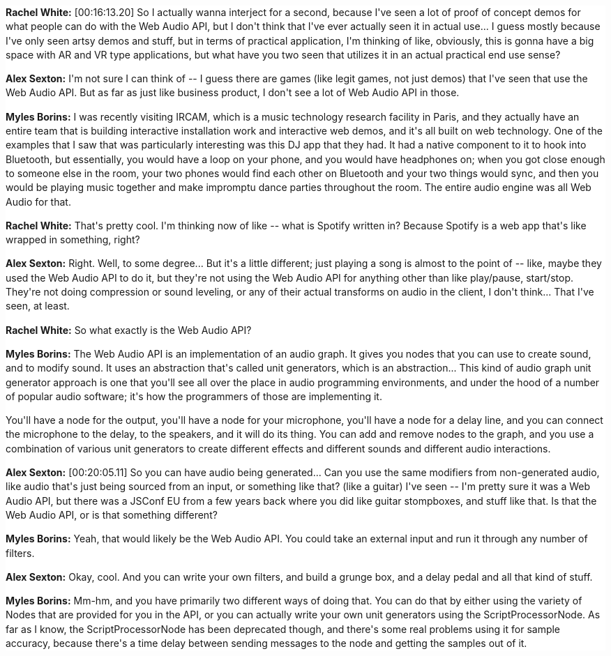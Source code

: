 **Rachel White:** \[00:16:13.20\] So I actually wanna interject for a second, because I've seen a lot of proof of concept demos for what people can do with the Web Audio API, but I don't think that I've ever actually seen it in actual use... I guess mostly because I've only seen artsy demos and stuff, but in terms of practical application, I'm thinking of like, obviously, this is gonna have a big space with AR and VR type applications, but what have you two seen that utilizes it in an actual practical end use sense?

**Alex Sexton:** I'm not sure I can think of -- I guess there are games (like legit games, not just demos) that I've seen that use the Web Audio API. But as far as just like business product, I don't see a lot of Web Audio API in those.

**Myles Borins:** I was recently visiting IRCAM, which is a music technology research facility in Paris, and they actually have an entire team that is building interactive installation work and interactive web demos, and it's all built on web technology. One of the examples that I saw that was particularly interesting was this DJ app that they had. It had a native component to it to hook into Bluetooth, but essentially, you would have a loop on your phone, and you would have headphones on; when you got close enough to someone else in the room, your two phones would find each other on Bluetooth and your two things would sync, and then you would be playing music together and make impromptu dance parties throughout the room. The entire audio engine was all Web Audio for that.

**Rachel White:** That's pretty cool. I'm thinking now of like -- what is Spotify written in? Because Spotify is a web app that's like wrapped in something, right?

**Alex Sexton:** Right. Well, to some degree... But it's a little different; just playing a song is almost to the point of -- like, maybe they used the Web Audio API to do it, but they're not using the Web Audio API for anything other than like play/pause, start/stop. They're not doing compression or sound leveling, or any of their actual transforms on audio in the client, I don't think... That I've seen, at least.

**Rachel White:** So what exactly is the Web Audio API?

**Myles Borins:** The Web Audio API is an implementation of an audio graph. It gives you nodes that you can use to create sound, and to modify sound. It uses an abstraction that's called unit generators, which is an abstraction... This kind of audio graph unit generator approach is one that you'll see all over the place in audio programming environments, and under the hood of a number of popular audio software; it's how the programmers of those are implementing it.

You'll have a node for the output, you'll have a node for your microphone, you'll have a node for a delay line, and you can connect the microphone to the delay, to the speakers, and it will do its thing. You can add and remove nodes to the graph, and you use a combination of various unit generators to create different effects and different sounds and different audio interactions.

**Alex Sexton:** \[00:20:05.11\] So you can have audio being generated... Can you use the same modifiers from non-generated audio, like audio that's just being sourced from an input, or something like that? (like a guitar) I've seen -- I'm pretty sure it was a Web Audio API, but there was a JSConf EU from a few years back where you did like guitar stompboxes, and stuff like that. Is that the Web Audio API, or is that something different?

**Myles Borins:** Yeah, that would likely be the Web Audio API. You could take an external input and run it through any number of filters.

**Alex Sexton:** Okay, cool. And you can write your own filters, and build a grunge box, and a delay pedal and all that kind of stuff.

**Myles Borins:** Mm-hm, and you have primarily two different ways of doing that. You can do that by either using the variety of Nodes that are provided for you in the API, or you can actually write your own unit generators using the ScriptProcessorNode. As far as I know, the ScriptProcessorNode has been deprecated though, and there's some real problems using it for sample accuracy, because there's a time delay between sending messages to the node and getting the samples out of it.
